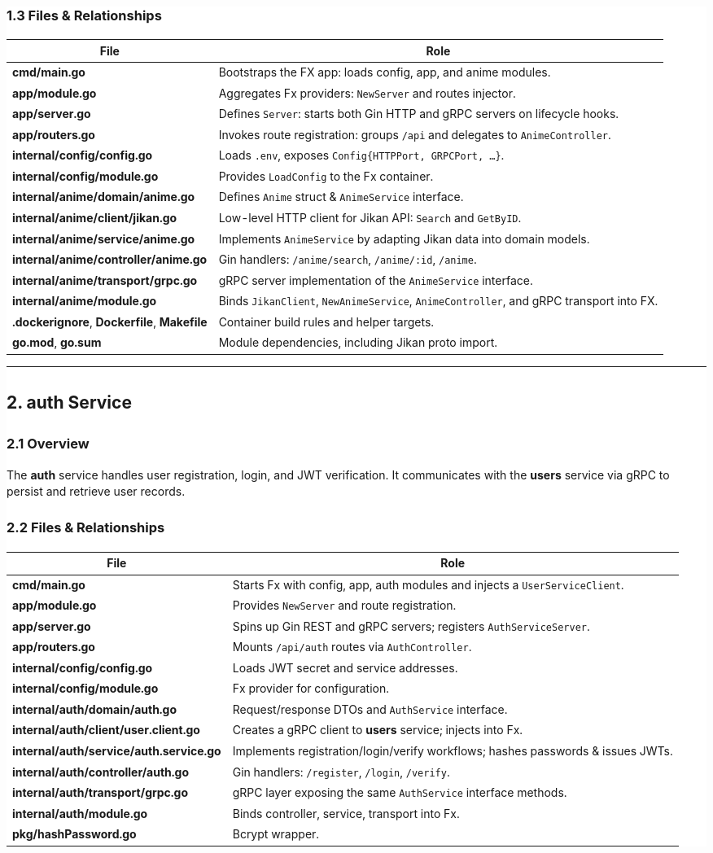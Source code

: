 ### 1.3 Files & Relationships

| File                                       | Role                                                                                              |
|--------------------------------------------|---------------------------------------------------------------------------------------------------|
| **cmd/main.go**                            | Bootstraps the FX app: loads config, app, and anime modules.                                      |
| **app/module.go**                          | Aggregates Fx providers: `NewServer` and routes injector.                                         |
| **app/server.go**                          | Defines `Server`: starts both Gin HTTP and gRPC servers on lifecycle hooks.                       |
| **app/routers.go**                         | Invokes route registration: groups `/api` and delegates to `AnimeController`.                     |
| **internal/config/config.go**              | Loads `.env`, exposes `Config{HTTPPort, GRPCPort, …}`.                                            |
| **internal/config/module.go**              | Provides `LoadConfig` to the Fx container.                                                        |
| **internal/anime/domain/anime.go**         | Defines `Anime` struct & `AnimeService` interface.                                                |
| **internal/anime/client/jikan.go**         | Low-level HTTP client for Jikan API: `Search` and `GetByID`.                                       |
| **internal/anime/service/anime.go**        | Implements `AnimeService` by adapting Jikan data into domain models.                              |
| **internal/anime/controller/anime.go**     | Gin handlers: `/anime/search`, `/anime/:id`, `/anime`.                                            |
| **internal/anime/transport/grpc.go**       | gRPC server implementation of the `AnimeService` interface.                                       |
| **internal/anime/module.go**               | Binds `JikanClient`, `NewAnimeService`, `AnimeController`, and gRPC transport into FX.           |
| **.dockerignore**, **Dockerfile**, **Makefile** | Container build rules and helper targets.                                                   |
| **go.mod**, **go.sum**                     | Module dependencies, including Jikan proto import.                                                |

---

## 2. auth Service

### 2.1 Overview

The **auth** service handles user registration, login, and JWT verification. It communicates with the **users** service via gRPC to persist and retrieve user records.

### 2.2 Files & Relationships

| File                                         | Role                                                                                         |
|----------------------------------------------|----------------------------------------------------------------------------------------------|
| **cmd/main.go**                              | Starts Fx with config, app, auth modules and injects a `UserServiceClient`.                  |
| **app/module.go**                            | Provides `NewServer` and route registration.                                                |
| **app/server.go**                            | Spins up Gin REST and gRPC servers; registers `AuthServiceServer`.                           |
| **app/routers.go**                           | Mounts `/api/auth` routes via `AuthController`.                                             |
| **internal/config/config.go**                | Loads JWT secret and service addresses.                                                     |
| **internal/config/module.go**                | Fx provider for configuration.                                                              |
| **internal/auth/domain/auth.go**             | Request/response DTOs and `AuthService` interface.                                          |
| **internal/auth/client/user.client.go**      | Creates a gRPC client to **users** service; injects into Fx.                                |
| **internal/auth/service/auth.service.go**    | Implements registration/login/verify workflows; hashes passwords & issues JWTs.             |
| **internal/auth/controller/auth.go**         | Gin handlers: `/register`, `/login`, `/verify`.                                             |
| **internal/auth/transport/grpc.go**          | gRPC layer exposing the same `AuthService` interface methods.                               |
| **internal/auth/module.go**                  | Binds controller, service, transport into Fx.                                               |
| **pkg/hashPassword.go**                      | Bcrypt wrapper.                                                                             |